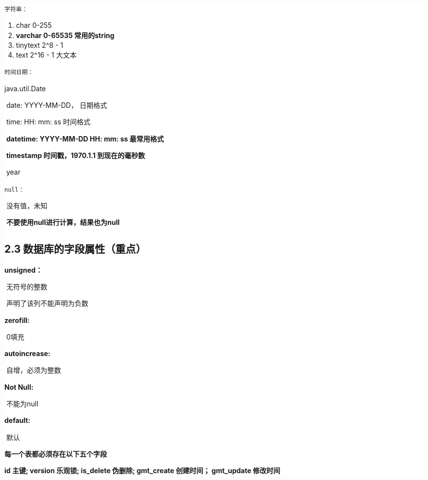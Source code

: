 ```
字符串：
```

1. char                      0-255
2. **varchar                0-65535  常用的string**
3. tinytext                 2^8 - 1
4. text                        2^16 - 1  大文本

```
时间日期：
```

java.util.Date

​	date: YYYY-MM-DD， 日期格式

​	time: HH: mm: ss 时间格式

​	**datetime: YYYY-MM-DD HH: mm: ss 最常用格式**

​	**timestamp 时间戳，1970.1.1 到现在的毫秒数**

​	year

```
null：
```

​	没有值，未知

​	**不要使用null进行计算，结果也为null**



## 2.3 数据库的字段属性（重点）

**unsigned：** 

​	无符号的整数

​	声明了该列不能声明为负数

**zerofill:** 

​	0填充

**autoincrease:**

​	自增，必须为整数

**Not Null:**

​	不能为null

**default:**

​	默认

**每一个表都必须存在以下五个字段**

**id 主键; version 乐观锁; is_delete 伪删除; gmt_create 创建时间； gmt_update 修改时间**


